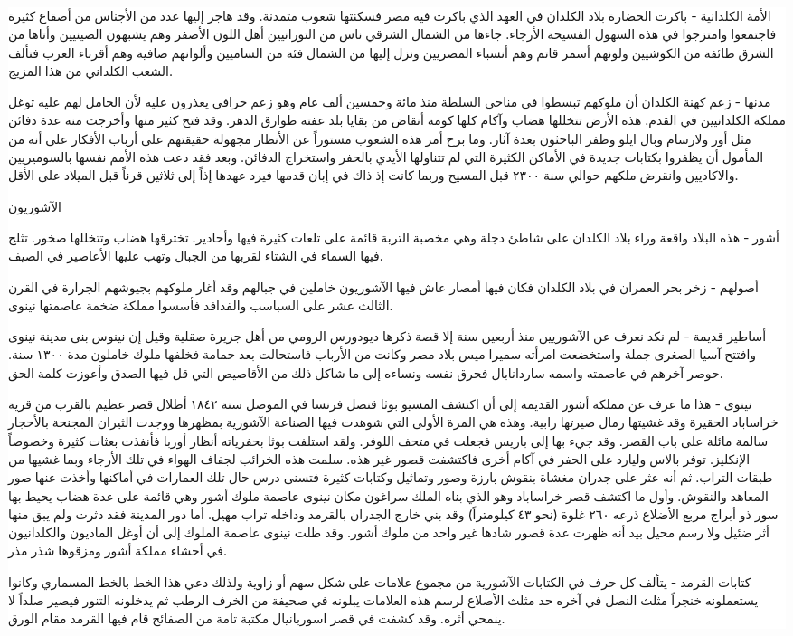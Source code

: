 

 الأمة الكلدانية - باكرت الحضارة بلاد الكلدان في العهد الذي باكرت فيه مصر فسكنتها شعوب متمدنة. وقد هاجر إليها عدد من الأجناس من أصقاع كثيرة فاجتمعوا وامتزجوا في هذه السهول الفسيحة الأرجاء. جاءها من الشمال الشرقي ناس من التورانيين أهل اللون الأصفر وهم يشبهون الصينيين وأتاها من الشرق طائفة من الكوشيين ولونهم أسمر قاتم وهم أنسباء المصريين ونزل إليها من الشمال فئة من الساميين وألوانهم صافية وهم أقرباء العرب فتألف الشعب الكلداني من هذا المزيج. 



 مدنها - زعم كهنة الكلدان أن ملوكهم تبسطوا في مناحي السلطة منذ مائة وخمسين ألف عام وهو زعم خرافي يعذرون عليه لأن الحامل لهم عليه توغل مملكة الكلدانيين في القدم. هذه الأرض تتخللها هضاب وآكام كلها كومة أنقاض من بقايا بلد عفته طوارق الدهر. وقد فتح كثير منها وأخرجت منه عدة دفائن مثل أور ولارسام وبال ايلو وظفر الباحثون بعدة آثار. وما برح أمر هذه الشعوب مستوراً عن الأنظار مجهولة حقيقتهم على أرباب الأفكار على أنه من المأمول أن يظفروا بكتابات جديدة في الأماكن الكثيرة التي لم تتناولها الأيدي بالحفر واستخراج الدفائن. وبعد فقد دعت هذه الأمم نفسها بالسوميريين والاكاديين وانقرض ملكهم حوالي سنة  ٢٣٠٠  قبل المسيح وربما كانت إذ ذاك في إبان قدمها فيرد عهدها إذاً إلى ثلاثين قرناً قبل الميلاد على الأقل. 



 الآشوريون 



 أشور - هذه البلاد واقعة وراء بلاد الكلدان على شاطئ دجلة وهي مخصبة التربة قائمة   على تلعات كثيرة فيها وأحادير. تخترقها هضاب وتتخللها صخور. تثلج فيها السماء في الشتاء لقربها من الجبال وتهب عليها الأعاصير في الصيف. 



 أصولهم - زخر بحر العمران في بلاد الكلدان فكان فيها أمصار عاش فيها الآشوريون خاملين في جبالهم وقد أغار ملوكهم بجيوشهم الجرارة في القرن الثالث عشر على السباسب والفدافد فأسسوا مملكة ضخمة عاصمتها نينوى. 



 أساطير قديمة - لم نكد نعرف عن الآشوريين منذ أربعين سنة إلا قصة ذكرها ديودورس الرومي من أهل جزيرة صقلية وقيل إن نينوس بنى مدينة نينوى وافتتح آسيا الصغرى جملة واستخضعت امرأته سميرا ميس بلاد مصر وكانت من الأرباب فاستحالت بعد حمامة فخلفها ملوك خاملون مدة  ١٣٠٠  سنة. حوصر آخرهم في عاصمته واسمه ساردانابال فحرق نفسه ونساءه إلى ما شاكل ذلك من الأقاصيص التي قل فيها الصدق وأعوزت كلمة الحق. 



 نينوى - هذا ما عرف عن مملكة أشور القديمة إلى أن اكتشف المسيو بوثا قنصل فرنسا في الموصل سنة  ١٨٤٢  أطلال قصر عظيم بالقرب من قرية خراساباد الحقيرة وقد غشيتها رمال صيرتها رابية. وهذه هي المرة الأولى التي شوهدت فيها الصناعة الآشورية بمظهرها ووجدت الثيران المجنحة بالأحجار سالمة مائلة على باب القصر. وقد جيء بها إلى باريس فجعلت في متحف اللوفر. ولقد استلفت بوثا بحفرياته أنظار أوربا فأنفذت بعثات كثيرة وخصوصاً الإنكليز. توفر بالاس وليارد على الحفر في آكام أخرى فاكتشفت قصور غير هذه. سلمت هذه الخرائب لجفاف الهواء في تلك الأرجاء وبما غشيها من طبقات التراب. ثم أنه عثر على جدران مغشاة بنقوش بارزة وصور وتماثيل وكتابات كثيرة فتسنى درس حال تلك العمارات في أماكنها وأخذت عنها صور المعاهد والنقوش. وأول ما اكتشف قصر خراساباد وهو الذي بناه الملك سراغون مكان نينوى عاصمة ملوك أشور وهي قائمة على عدة هضاب يحيط بها سور ذو أبراج مربع الأضلاع ذرعه  ٢٦٠  غلوة (نحو  ٤٣  كيلومتراً) وقد بني خارج الجدران بالقرمد وداخله تراب مهيل. أما دور المدينة فقد دثرت ولم يبق منها أثر ضئيل ولا رسم محيل بيد أنه ظهرت عدة قصور شادها غير واحد من ملوك أشور. وقد ظلت نينوى عاصمة الملوك إلى أن أوغل الماديون   والكلدانيون في أحشاء مملكة أشور ومزقوها شذر مذر. 



 كتابات القرمد - يتألف كل حرف في الكتابات الآشورية من مجموع علامات على شكل سهم أو زاوية ولذلك دعي هذا الخط بالخط المسماري وكانوا يستعملونه خنجراً مثلث النصل في آخره حد مثلث الأضلاع لرسم هذه العلامات يبلونه في صحيفة من الخرف الرطب ثم يدخلونه التنور فيصير صلداً لا ينمحي أثره. وقد كشفت في قصر اسوربانيال مكتبة تامة من الصفائح قام فيها القرمد مقام الورق. 
